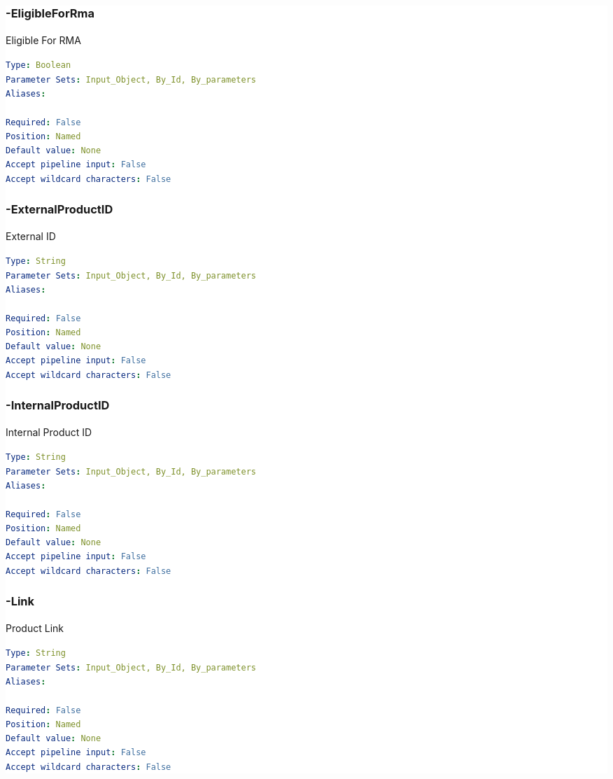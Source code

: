 ### -EligibleForRma
Eligible For RMA

```yaml
Type: Boolean
Parameter Sets: Input_Object, By_Id, By_parameters
Aliases:

Required: False
Position: Named
Default value: None
Accept pipeline input: False
Accept wildcard characters: False
```

### -ExternalProductID
External ID

```yaml
Type: String
Parameter Sets: Input_Object, By_Id, By_parameters
Aliases:

Required: False
Position: Named
Default value: None
Accept pipeline input: False
Accept wildcard characters: False
```

### -InternalProductID
Internal Product ID

```yaml
Type: String
Parameter Sets: Input_Object, By_Id, By_parameters
Aliases:

Required: False
Position: Named
Default value: None
Accept pipeline input: False
Accept wildcard characters: False
```

### -Link
Product Link

```yaml
Type: String
Parameter Sets: Input_Object, By_Id, By_parameters
Aliases:

Required: False
Position: Named
Default value: None
Accept pipeline input: False
Accept wildcard characters: False
```

